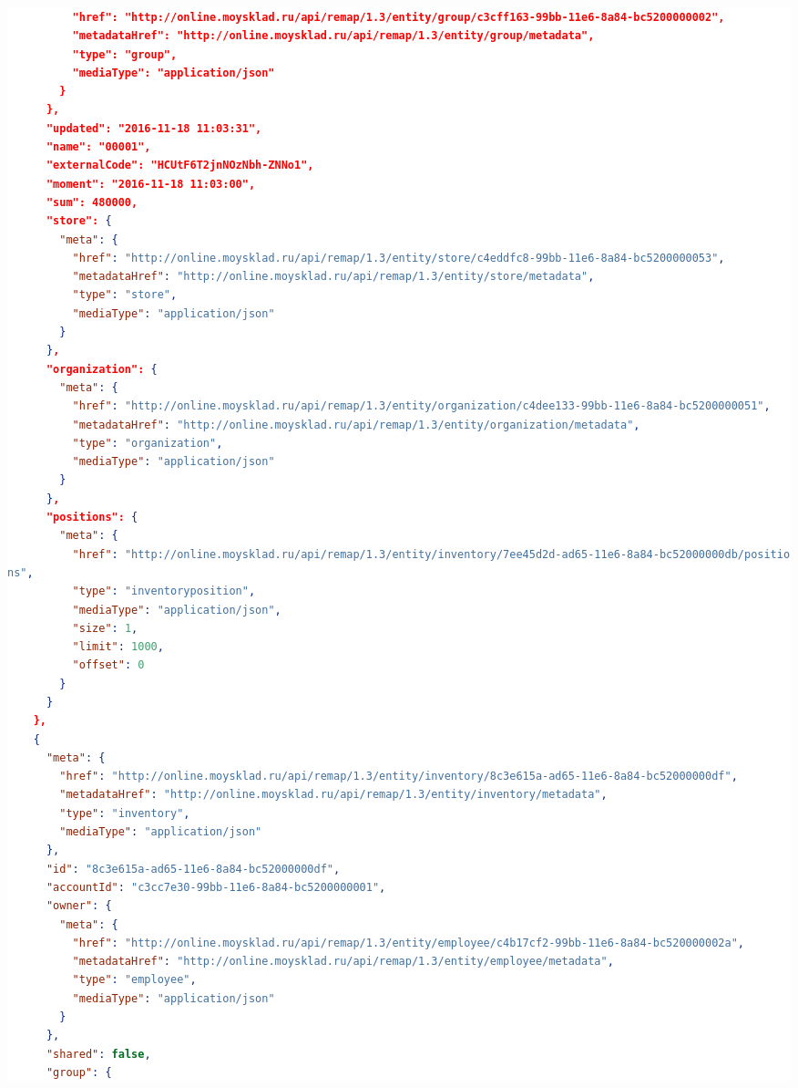 ```json
          "href": "http://online.moysklad.ru/api/remap/1.3/entity/group/c3cff163-99bb-11e6-8a84-bc5200000002",
          "metadataHref": "http://online.moysklad.ru/api/remap/1.3/entity/group/metadata",
          "type": "group",
          "mediaType": "application/json"
        }
      },
      "updated": "2016-11-18 11:03:31",
      "name": "00001",
      "externalCode": "HCUtF6T2jnNOzNbh-ZNNo1",
      "moment": "2016-11-18 11:03:00",
      "sum": 480000,
      "store": {
        "meta": {
          "href": "http://online.moysklad.ru/api/remap/1.3/entity/store/c4eddfc8-99bb-11e6-8a84-bc5200000053",
          "metadataHref": "http://online.moysklad.ru/api/remap/1.3/entity/store/metadata",
          "type": "store",
          "mediaType": "application/json"
        }
      },
      "organization": {
        "meta": {
          "href": "http://online.moysklad.ru/api/remap/1.3/entity/organization/c4dee133-99bb-11e6-8a84-bc5200000051",
          "metadataHref": "http://online.moysklad.ru/api/remap/1.3/entity/organization/metadata",
          "type": "organization",
          "mediaType": "application/json"
        }
      },
      "positions": {
        "meta": {
          "href": "http://online.moysklad.ru/api/remap/1.3/entity/inventory/7ee45d2d-ad65-11e6-8a84-bc52000000db/positions",
          "type": "inventoryposition",
          "mediaType": "application/json",
          "size": 1,
          "limit": 1000,
          "offset": 0
        }
      }
    },
    {
      "meta": {
        "href": "http://online.moysklad.ru/api/remap/1.3/entity/inventory/8c3e615a-ad65-11e6-8a84-bc52000000df",
        "metadataHref": "http://online.moysklad.ru/api/remap/1.3/entity/inventory/metadata",
        "type": "inventory",
        "mediaType": "application/json"
      },
      "id": "8c3e615a-ad65-11e6-8a84-bc52000000df",
      "accountId": "c3cc7e30-99bb-11e6-8a84-bc5200000001",
      "owner": {
        "meta": {
          "href": "http://online.moysklad.ru/api/remap/1.3/entity/employee/c4b17cf2-99bb-11e6-8a84-bc520000002a",
          "metadataHref": "http://online.moysklad.ru/api/remap/1.3/entity/employee/metadata",
          "type": "employee",
          "mediaType": "application/json"
        }
      },
      "shared": false,
      "group": {
```
